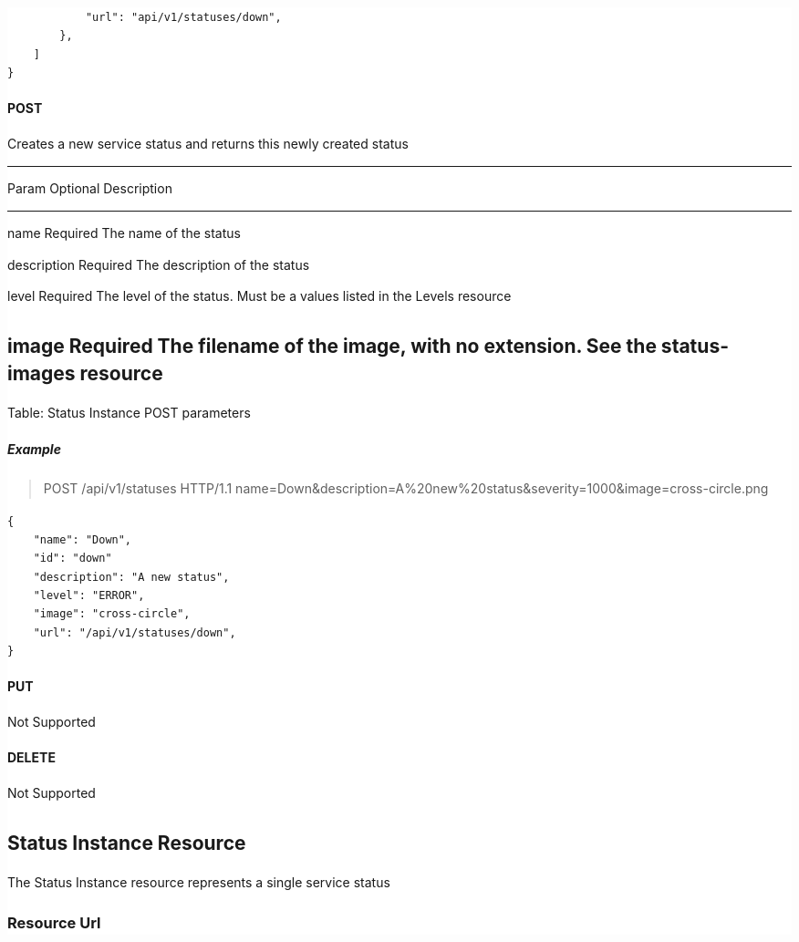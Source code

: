                 "url": "api/v1/statuses/down",
            },
        ]
    }
    
#### POST

Creates a new service status and returns this newly created status

-------------------------------------------------------------

Param          Optional    Description
-----           ---------   --------------------------------
name            Required    The name of the status

description     Required    The description of the status

level        	Required    The level of the status.
			    Must be a values listed in the
			    Levels resource

image           Required    The filename of the image, with
                            no extension. See the 
                            status-images resource
-------------------------------------------------------------
Table: Status Instance POST parameters

##### Example

> POST /api/v1/statuses HTTP/1.1
name=Down&description=A%20new%20status&severity=1000&image=cross-circle.png

    {
        "name": "Down",
        "id": "down"
        "description": "A new status",
        "level": "ERROR",
        "image": "cross-circle",
        "url": "/api/v1/statuses/down",
    }

#### PUT

Not Supported

#### DELETE

Not Supported

## Status Instance Resource

The Status Instance resource represents a single service status

### Resource Url
